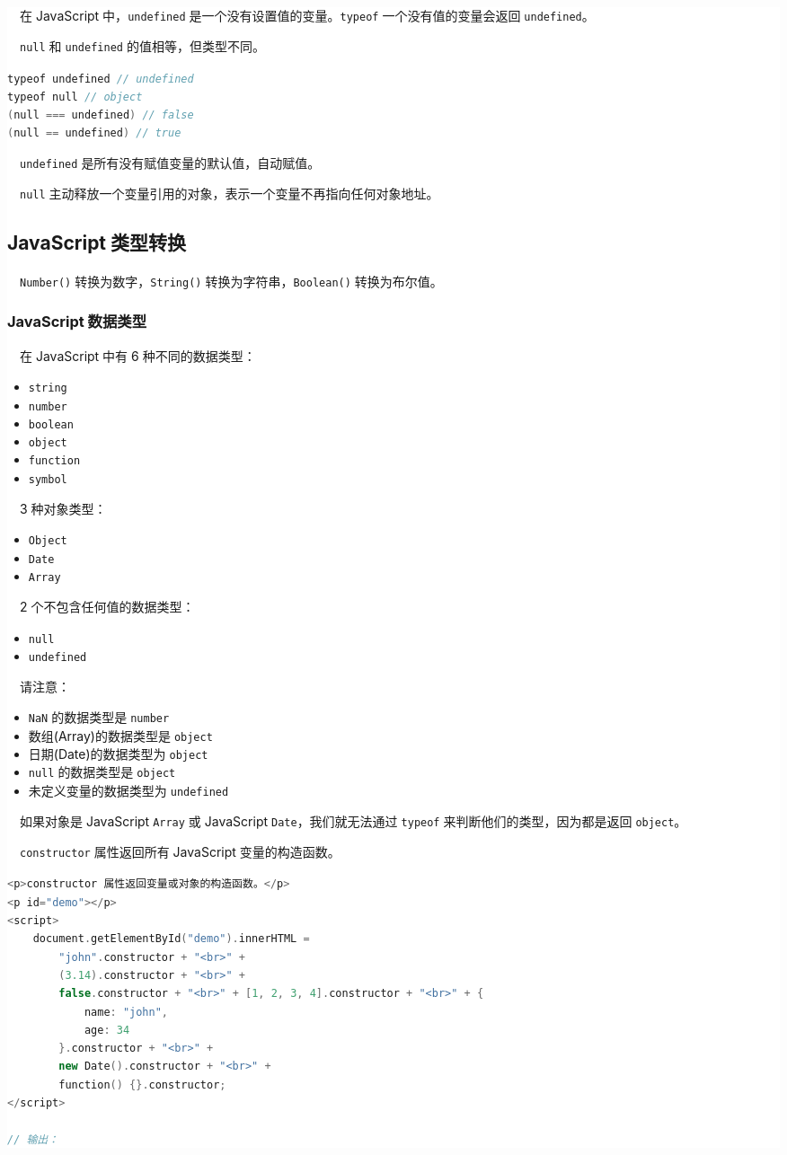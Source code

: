 &emsp;在 JavaScript 中，`undefined` 是一个没有设置值的变量。`typeof` 一个没有值的变量会返回 `undefined`。

&emsp;`null` 和 `undefined` 的值相等，但类型不同。

```c++
typeof undefined // undefined
typeof null // object
(null === undefined) // false
(null == undefined) // true
```

&emsp;`undefined` 是所有没有赋值变量的默认值，自动赋值。

&emsp;`null` 主动释放一个变量引用的对象，表示一个变量不再指向任何对象地址。

## JavaScript 类型转换

&emsp;`Number()` 转换为数字，`String()` 转换为字符串，`Boolean()` 转换为布尔值。

### JavaScript 数据类型

&emsp;在 JavaScript 中有 6 种不同的数据类型：

+ `string`
+ `number`
+ `boolean`
+ `object`
+ `function`
+ `symbol`

&emsp;3 种对象类型：

+ `Object`
+ `Date`
+ `Array`

&emsp;2 个不包含任何值的数据类型：

+ `null`
+ `undefined`

&emsp;请注意：

+ `NaN` 的数据类型是 `number`
+ 数组(Array)的数据类型是 `object`
+ 日期(Date)的数据类型为 `object`
+ `null` 的数据类型是 `object`
+ 未定义变量的数据类型为 `undefined`

&emsp;如果对象是 JavaScript `Array` 或 JavaScript `Date`，我们就无法通过 `typeof` 来判断他们的类型，因为都是返回 `object`。

&emsp;`constructor` 属性返回所有 JavaScript 变量的构造函数。

```c++
<p>constructor 属性返回变量或对象的构造函数。</p>
<p id="demo"></p>
<script>
    document.getElementById("demo").innerHTML =
        "john".constructor + "<br>" +
        (3.14).constructor + "<br>" +
        false.constructor + "<br>" + [1, 2, 3, 4].constructor + "<br>" + {
            name: "john",
            age: 34
        }.constructor + "<br>" +
        new Date().constructor + "<br>" +
        function() {}.constructor;
</script>

// 输出：

```